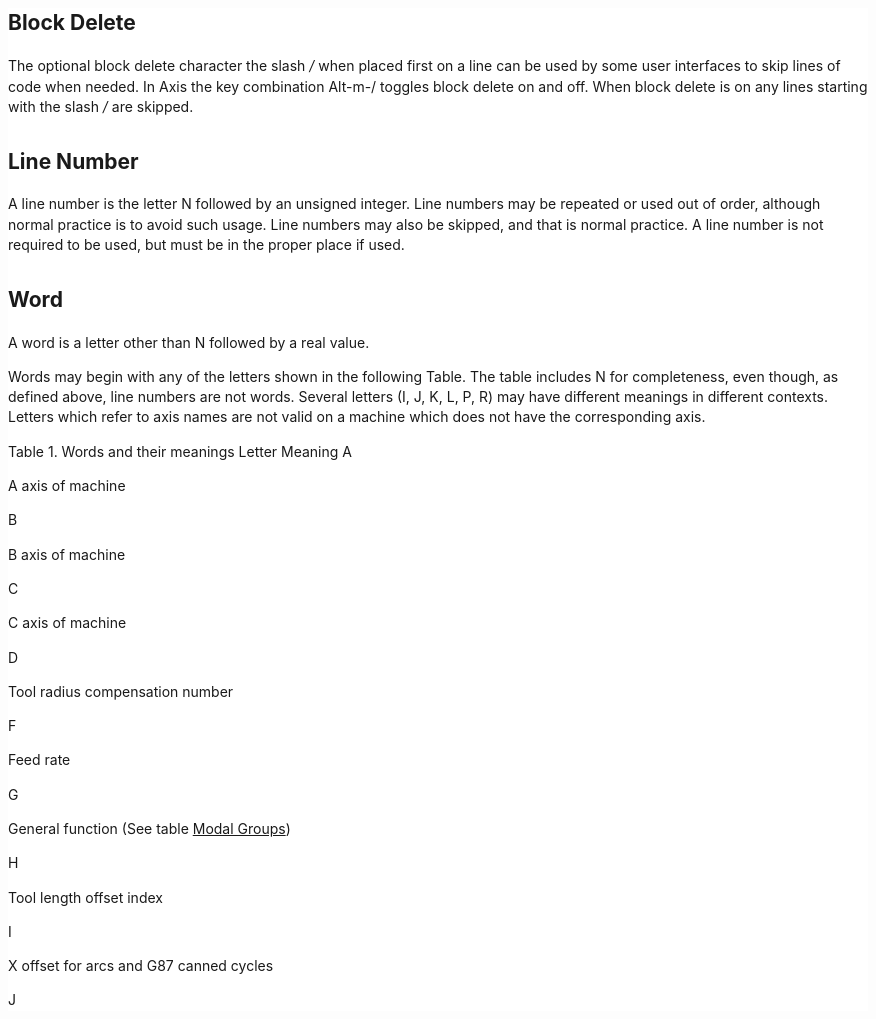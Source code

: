 Block Delete <span id="sub:block-delete"></span>
------------------------------------------------

The optional block delete character the slash */* when placed first on a line can be used by some user interfaces to skip lines of code when needed. In Axis the key combination Alt-m-/ toggles block delete on and off. When block delete is on any lines starting with the slash */* are skipped.

Line Number
-----------

A line number is the letter N followed by an unsigned integer. Line numbers may be repeated or used out of order, although normal practice is to avoid such usage. Line numbers may also be skipped, and that is normal practice. A line number is not required to be used, but must be in the proper place if used.

Word
----

A word is a letter other than N followed by a real value.

Words may begin with any of the letters shown in the following Table. The table includes N for completeness, even though, as defined above, line numbers are not words. Several letters (I, J, K, L, P, R) may have different meanings in different contexts. Letters which refer to axis names are not valid on a machine which does not have the corresponding axis.

Table 1. Words and their meanings<span id="cap:Words-and-their"></span>
Letter
Meaning
A

A axis of machine

B

B axis of machine

C

C axis of machine

D

Tool radius compensation number

F

Feed rate

G

General function (See table [Modal Groups](#cap:Modal-Groups))

H

Tool length offset index

I

X offset for arcs and G87 canned cycles

J
